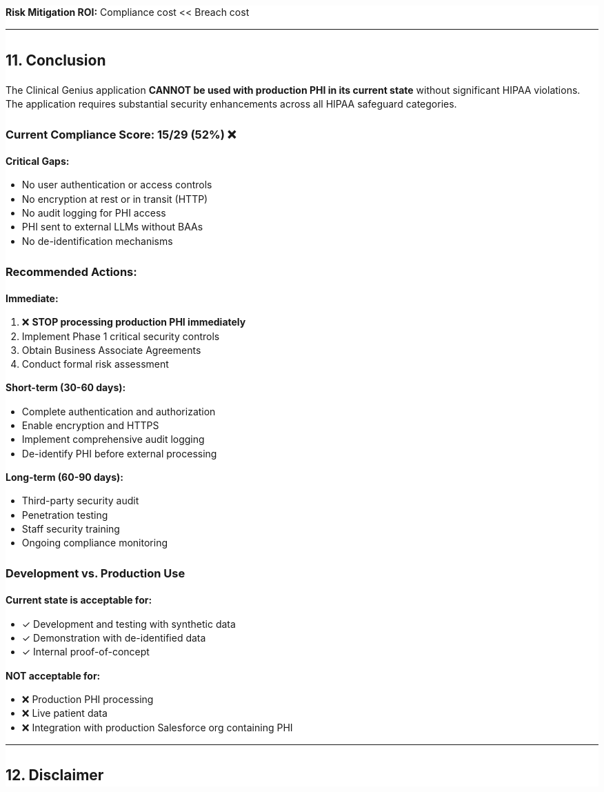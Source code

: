 **Risk Mitigation ROI:** Compliance cost << Breach cost

---

## 11. Conclusion

The Clinical Genius application **CANNOT be used with production PHI in its current state** without significant HIPAA violations. The application requires substantial security enhancements across all HIPAA safeguard categories.

### Current Compliance Score: 15/29 (52%) ❌

**Critical Gaps:**
- No user authentication or access controls
- No encryption at rest or in transit (HTTP)
- No audit logging for PHI access
- PHI sent to external LLMs without BAAs
- No de-identification mechanisms

### Recommended Actions:

**Immediate:**
1. ❌ **STOP processing production PHI immediately**
2. Implement Phase 1 critical security controls
3. Obtain Business Associate Agreements
4. Conduct formal risk assessment

**Short-term (30-60 days):**
- Complete authentication and authorization
- Enable encryption and HTTPS
- Implement comprehensive audit logging
- De-identify PHI before external processing

**Long-term (60-90 days):**
- Third-party security audit
- Penetration testing
- Staff security training
- Ongoing compliance monitoring

### Development vs. Production Use

**Current state is acceptable for:**
- ✓ Development and testing with synthetic data
- ✓ Demonstration with de-identified data
- ✓ Internal proof-of-concept

**NOT acceptable for:**
- ❌ Production PHI processing
- ❌ Live patient data
- ❌ Integration with production Salesforce org containing PHI

---

## 12. Disclaimer
